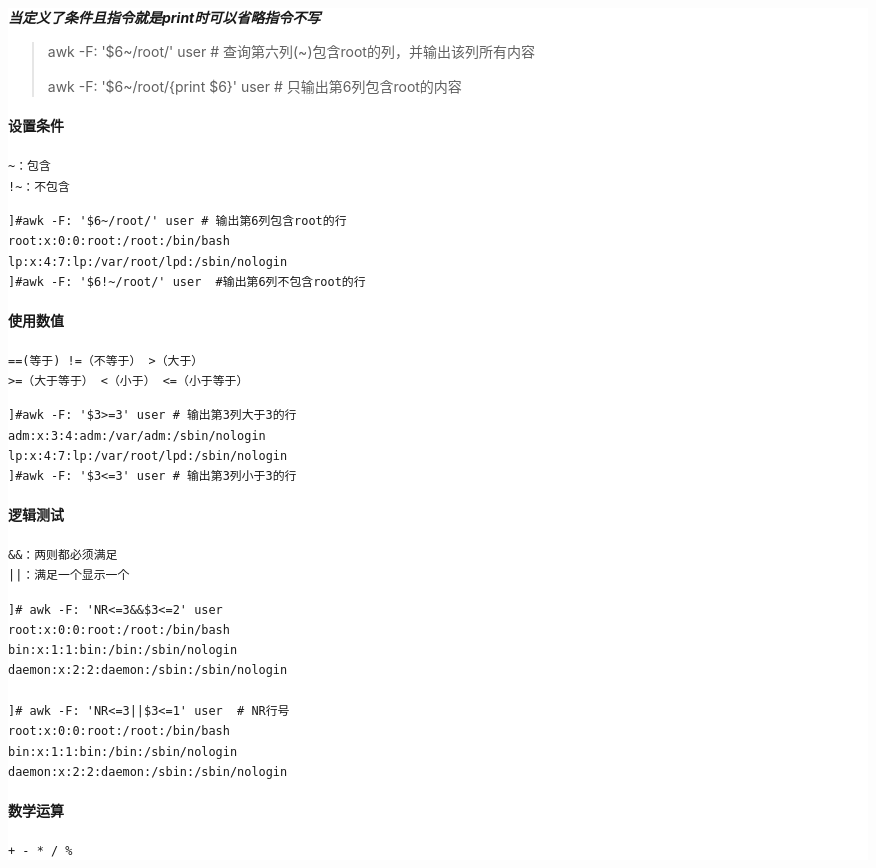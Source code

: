 ***当定义了条件且指令就是print时可以省略指令不写***

> awk -F: '$6~/root/' user # 查询第六列(~)包含root的列，并输出该列所有内容
>
> awk -F: '$6~/root/{print $6}' user # 只输出第6列包含root的内容

#### 设置条件

```
~：包含
!~：不包含
```

```
]#awk -F: '$6~/root/' user # 输出第6列包含root的行
root:x:0:0:root:/root:/bin/bash
lp:x:4:7:lp:/var/root/lpd:/sbin/nologin
]#awk -F: '$6!~/root/' user  #输出第6列不包含root的行
```

#### 使用数值

```
==(等于) !=（不等于） >（大于）
>=（大于等于） <（小于） <=（小于等于）
```

```
]#awk -F: '$3>=3' user # 输出第3列大于3的行
adm:x:3:4:adm:/var/adm:/sbin/nologin
lp:x:4:7:lp:/var/root/lpd:/sbin/nologin
]#awk -F: '$3<=3' user # 输出第3列小于3的行
```

#### 逻辑测试

```||
&&：两则都必须满足
||：满足一个显示一个
```

```
]# awk -F: 'NR<=3&&$3<=2' user 
root:x:0:0:root:/root:/bin/bash
bin:x:1:1:bin:/bin:/sbin/nologin
daemon:x:2:2:daemon:/sbin:/sbin/nologin

]# awk -F: 'NR<=3||$3<=1' user  # NR行号
root:x:0:0:root:/root:/bin/bash
bin:x:1:1:bin:/bin:/sbin/nologin
daemon:x:2:2:daemon:/sbin:/sbin/nologin
```

#### 数学运算

```
+ - * / %
```
